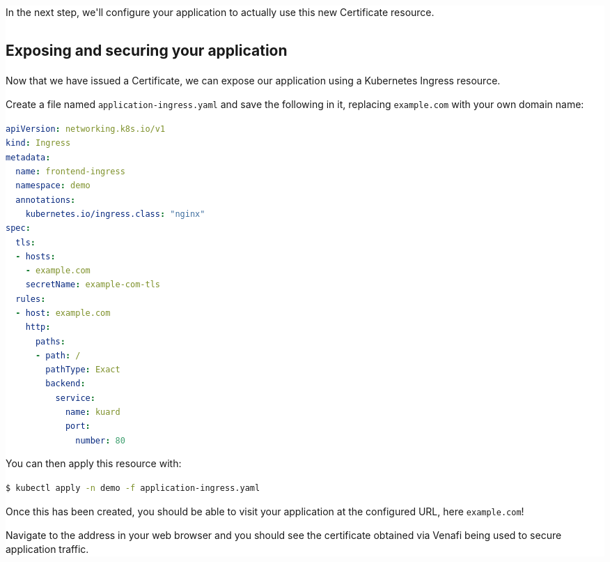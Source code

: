 In the next step, we'll configure your application to actually use this new
Certificate resource.

## Exposing and securing your application

Now that we have issued a Certificate, we can expose our application using a
Kubernetes Ingress resource.

Create a file named `application-ingress.yaml` and save the following in it,
replacing `example.com` with your own domain name:

```yaml
apiVersion: networking.k8s.io/v1
kind: Ingress
metadata:
  name: frontend-ingress
  namespace: demo
  annotations:
    kubernetes.io/ingress.class: "nginx"
spec:
  tls:
  - hosts:
    - example.com
    secretName: example-com-tls
  rules:
  - host: example.com
    http:
      paths:
      - path: /
        pathType: Exact
        backend:
          service:
            name: kuard
            port:
              number: 80
```

You can then apply this resource with:

```bash
$ kubectl apply -n demo -f application-ingress.yaml
```

Once this has been created, you should be able to visit your application at the
configured URL, here `example.com`!

Navigate to the address in your web browser and you should see the certificate
obtained via Venafi being used to secure application traffic.
